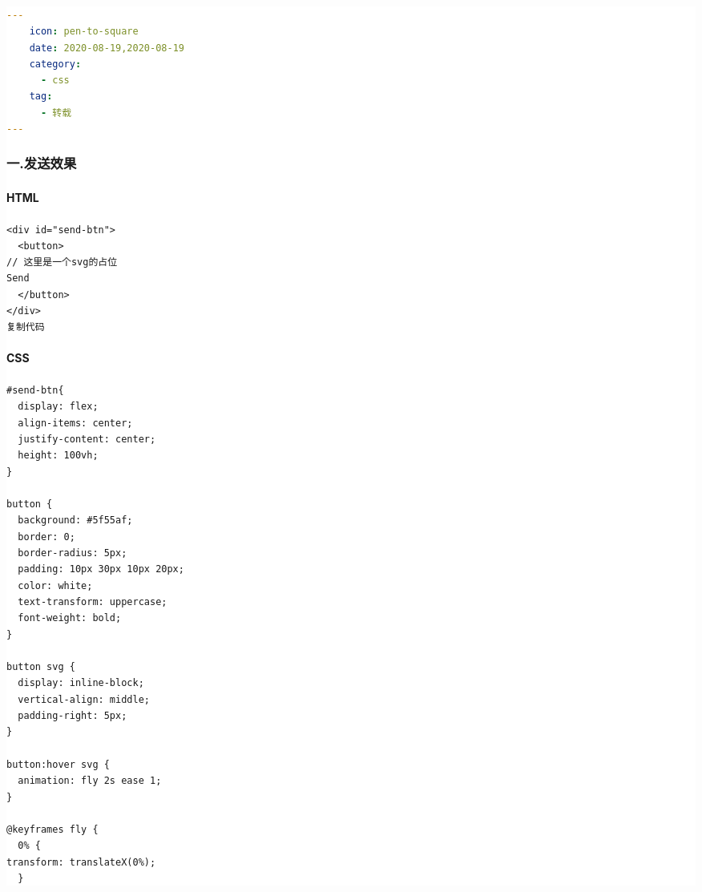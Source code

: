 ```yaml
---
    icon: pen-to-square
    date: 2020-08-19,2020-08-19
    category:
      - css
    tag:
      - 转载
---
```


### 一.发送效果

#### HTML

    <div id="send-btn">
      <button>
    // 这里是一个svg的占位
    Send
      </button>
    </div>
    复制代码

#### CSS

    #send-btn{
      display: flex;
      align-items: center;
      justify-content: center;
      height: 100vh;
    }

    button {
      background: #5f55af;
      border: 0;
      border-radius: 5px;
      padding: 10px 30px 10px 20px;
      color: white;
      text-transform: uppercase;
      font-weight: bold;
    }

    button svg {
      display: inline-block;
      vertical-align: middle;
      padding-right: 5px;
    }

    button:hover svg {
      animation: fly 2s ease 1;
    }

    @keyframes fly {
      0% {
    transform: translateX(0%);
      }

